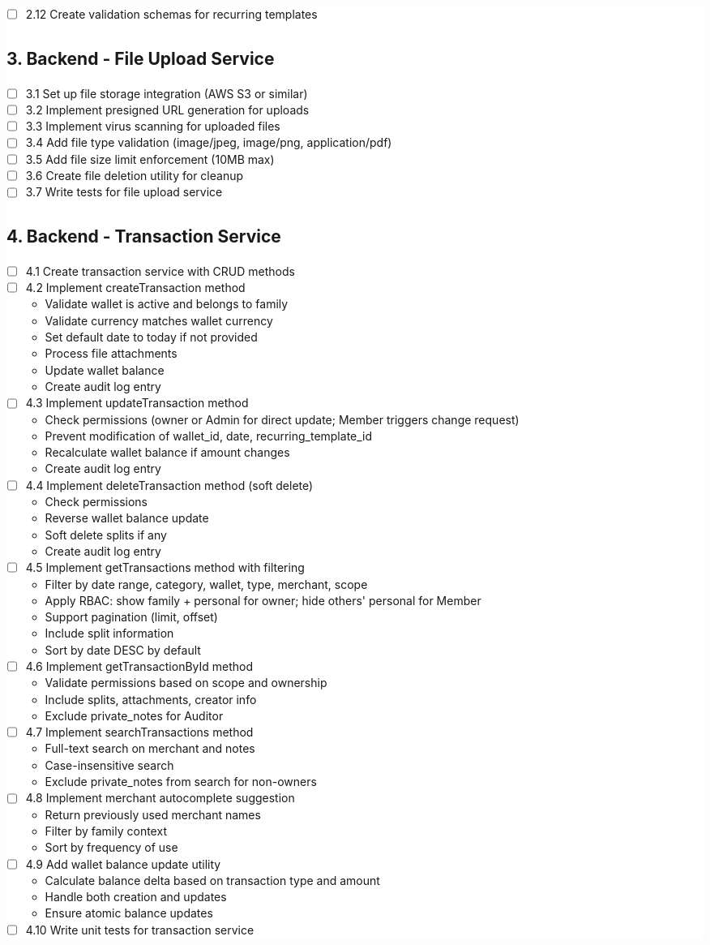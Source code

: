 - [ ] 2.12 Create validation schemas for recurring templates

## 3. Backend - File Upload Service

- [ ] 3.1 Set up file storage integration (AWS S3 or similar)
- [ ] 3.2 Implement presigned URL generation for uploads
- [ ] 3.3 Implement virus scanning for uploaded files
- [ ] 3.4 Add file type validation (image/jpeg, image/png, application/pdf)
- [ ] 3.5 Add file size limit enforcement (10MB max)
- [ ] 3.6 Create file deletion utility for cleanup
- [ ] 3.7 Write tests for file upload service

## 4. Backend - Transaction Service

- [ ] 4.1 Create transaction service with CRUD methods
- [ ] 4.2 Implement createTransaction method
  - Validate wallet is active and belongs to family
  - Validate currency matches wallet currency
  - Set default date to today if not provided
  - Process file attachments
  - Update wallet balance
  - Create audit log entry
- [ ] 4.3 Implement updateTransaction method
  - Check permissions (owner or Admin for direct update; Member triggers change request)
  - Prevent modification of wallet_id, date, recurring_template_id
  - Recalculate wallet balance if amount changes
  - Create audit log entry
- [ ] 4.4 Implement deleteTransaction method (soft delete)
  - Check permissions
  - Reverse wallet balance update
  - Soft delete splits if any
  - Create audit log entry
- [ ] 4.5 Implement getTransactions method with filtering
  - Filter by date range, category, wallet, type, merchant, scope
  - Apply RBAC: show family + personal for owner; hide others' personal for Member
  - Support pagination (limit, offset)
  - Include split information
  - Sort by date DESC by default
- [ ] 4.6 Implement getTransactionById method
  - Validate permissions based on scope and ownership
  - Include splits, attachments, creator info
  - Exclude private_notes for Auditor
- [ ] 4.7 Implement searchTransactions method
  - Full-text search on merchant and notes
  - Case-insensitive search
  - Exclude private_notes from search for non-owners
- [ ] 4.8 Implement merchant autocomplete suggestion
  - Return previously used merchant names
  - Filter by family context
  - Sort by frequency of use
- [ ] 4.9 Add wallet balance update utility
  - Calculate balance delta based on transaction type and amount
  - Handle both creation and updates
  - Ensure atomic balance updates
- [ ] 4.10 Write unit tests for transaction service
